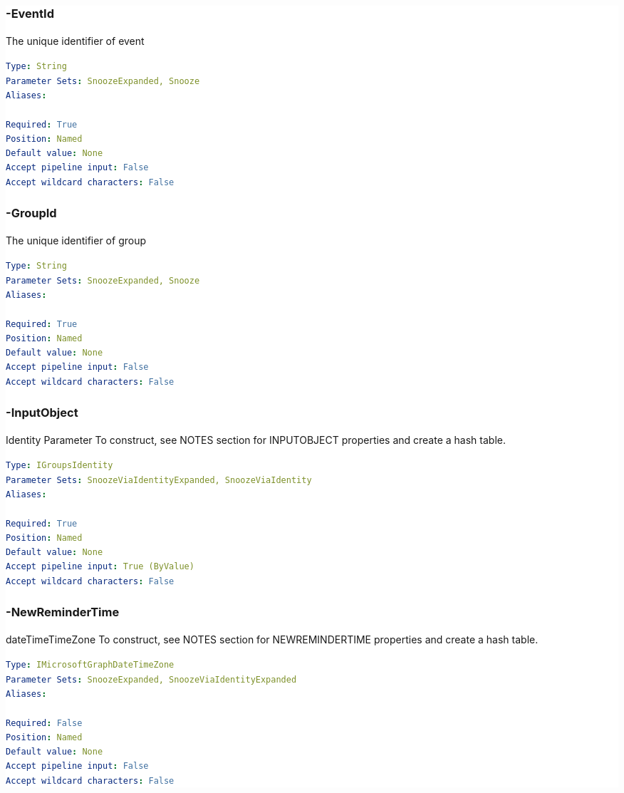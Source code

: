 ### -EventId
The unique identifier of event

```yaml
Type: String
Parameter Sets: SnoozeExpanded, Snooze
Aliases:

Required: True
Position: Named
Default value: None
Accept pipeline input: False
Accept wildcard characters: False
```

### -GroupId
The unique identifier of group

```yaml
Type: String
Parameter Sets: SnoozeExpanded, Snooze
Aliases:

Required: True
Position: Named
Default value: None
Accept pipeline input: False
Accept wildcard characters: False
```

### -InputObject
Identity Parameter
To construct, see NOTES section for INPUTOBJECT properties and create a hash table.

```yaml
Type: IGroupsIdentity
Parameter Sets: SnoozeViaIdentityExpanded, SnoozeViaIdentity
Aliases:

Required: True
Position: Named
Default value: None
Accept pipeline input: True (ByValue)
Accept wildcard characters: False
```

### -NewReminderTime
dateTimeTimeZone
To construct, see NOTES section for NEWREMINDERTIME properties and create a hash table.

```yaml
Type: IMicrosoftGraphDateTimeZone
Parameter Sets: SnoozeExpanded, SnoozeViaIdentityExpanded
Aliases:

Required: False
Position: Named
Default value: None
Accept pipeline input: False
Accept wildcard characters: False
```
